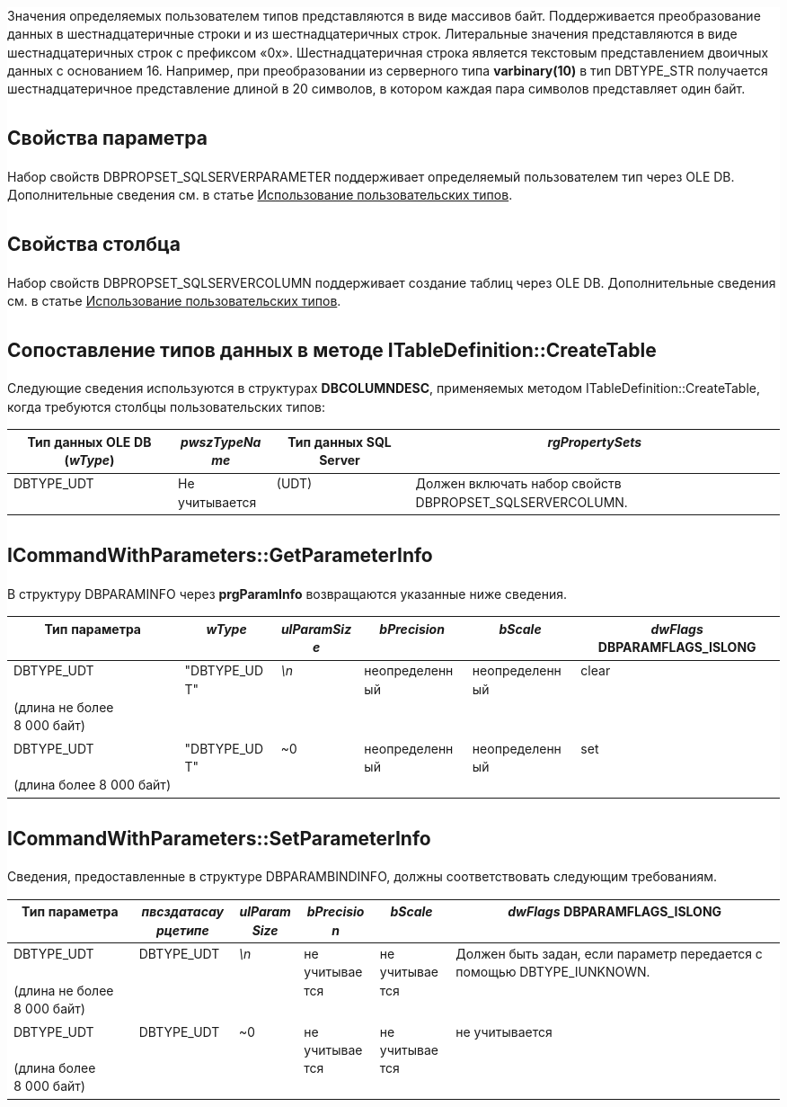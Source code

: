  Значения определяемых пользователем типов представляются в виде массивов байт. Поддерживается преобразование данных в шестнадцатеричные строки и из шестнадцатеричных строк. Литеральные значения представляются в виде шестнадцатеричных строк с префиксом «0x». Шестнадцатеричная строка является текстовым представлением двоичных данных с основанием 16. Например, при преобразовании из серверного типа **varbinary(10)** в тип DBTYPE_STR получается шестнадцатеричное представление длиной в 20 символов, в котором каждая пара символов представляет один байт.  
  
## <a name="parameter-properties"></a>Свойства параметра  
 Набор свойств DBPROPSET_SQLSERVERPARAMETER поддерживает определяемый пользователем тип через OLE DB. Дополнительные сведения см. в статье [Использование пользовательских типов](~/relational-databases/native-client/features/using-user-defined-types.md).  
  
## <a name="column-properties"></a>Свойства столбца  
 Набор свойств DBPROPSET_SQLSERVERCOLUMN поддерживает создание таблиц через OLE DB. Дополнительные сведения см. в статье [Использование пользовательских типов](~/relational-databases/native-client/features/using-user-defined-types.md).  
  
## <a name="data-type-mapping-in-itabledefinitioncreatetable"></a>Сопоставление типов данных в методе ITableDefinition::CreateTable  
 Следующие сведения используются в структурах **DBCOLUMNDESC**, применяемых методом ITableDefinition::CreateTable, когда требуются столбцы пользовательских типов:  
  
|Тип данных OLE DB (*wType*)|*pwszTypeName*|Тип данных SQL Server|*rgPropertySets*|  
|----------------------------------|--------------------|--------------------------|----------------------|  
|DBTYPE_UDT|Не учитывается|(UDT)|Должен включать набор свойств DBPROPSET_SQLSERVERCOLUMN.|  
  
## <a name="icommandwithparametersgetparameterinfo"></a>ICommandWithParameters::GetParameterInfo  
 В структуру DBPARAMINFO через **prgParamInfo** возвращаются указанные ниже сведения.  
  
|Тип параметра|*wType*|*ulParamSize*|*bPrecision*|*bScale*|*dwFlags* DBPARAMFLAGS_ISLONG|  
|--------------------|-------------|-------------------|------------------|--------------|------------------------------------|  
|DBTYPE_UDT<br /><br /> (длина не более 8 000 байт)|"DBTYPE_UDT"|*\n*|неопределенный|неопределенный|clear|  
|DBTYPE_UDT<br /><br /> (длина более 8 000 байт)|"DBTYPE_UDT"|~0|неопределенный|неопределенный|set|  
  
## <a name="icommandwithparameterssetparameterinfo"></a>ICommandWithParameters::SetParameterInfo  
 Сведения, предоставленные в структуре DBPARAMBINDINFO, должны соответствовать следующим требованиям.  
  
|Тип параметра|*пвсздатасаурцетипе*|*ulParamSize*|*bPrecision*|*bScale*|*dwFlags* DBPARAMFLAGS_ISLONG|  
|--------------------|--------------------------|-------------------|------------------|--------------|------------------------------------|  
|DBTYPE_UDT<br /><br /> (длина не более 8 000 байт)|DBTYPE_UDT|*\n*|не учитывается|не учитывается|Должен быть задан, если параметр передается с помощью DBTYPE_IUNKNOWN.|  
|DBTYPE_UDT<br /><br /> (длина более 8 000 байт)|DBTYPE_UDT|~0|не учитывается|не учитывается|не учитывается|  
  